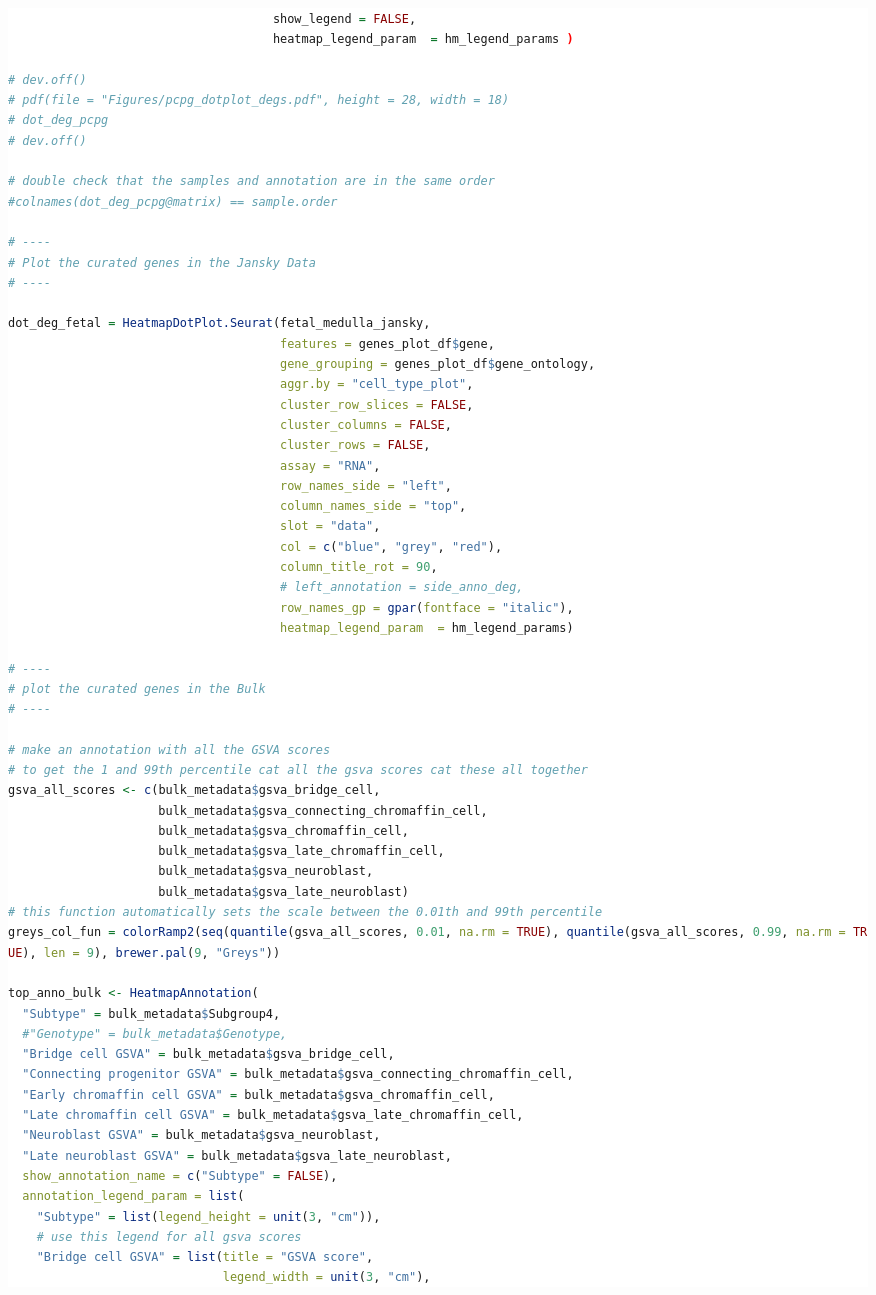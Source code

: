 ``` r
                                     show_legend = FALSE,
                                     heatmap_legend_param  = hm_legend_params )

# dev.off()
# pdf(file = "Figures/pcpg_dotplot_degs.pdf", height = 28, width = 18)
# dot_deg_pcpg
# dev.off()

# double check that the samples and annotation are in the same order 
#colnames(dot_deg_pcpg@matrix) == sample.order

# ----
# Plot the curated genes in the Jansky Data 
# ---- 

dot_deg_fetal = HeatmapDotPlot.Seurat(fetal_medulla_jansky,
                                      features = genes_plot_df$gene,
                                      gene_grouping = genes_plot_df$gene_ontology,
                                      aggr.by = "cell_type_plot",
                                      cluster_row_slices = FALSE,
                                      cluster_columns = FALSE,
                                      cluster_rows = FALSE,
                                      assay = "RNA",
                                      row_names_side = "left",
                                      column_names_side = "top",
                                      slot = "data",
                                      col = c("blue", "grey", "red"),
                                      column_title_rot = 90,
                                      # left_annotation = side_anno_deg,
                                      row_names_gp = gpar(fontface = "italic"),
                                      heatmap_legend_param  = hm_legend_params)

# ----
# plot the curated genes in the Bulk
# ----

# make an annotation with all the GSVA scores 
# to get the 1 and 99th percentile cat all the gsva scores cat these all together 
gsva_all_scores <- c(bulk_metadata$gsva_bridge_cell,
                     bulk_metadata$gsva_connecting_chromaffin_cell,
                     bulk_metadata$gsva_chromaffin_cell,
                     bulk_metadata$gsva_late_chromaffin_cell,
                     bulk_metadata$gsva_neuroblast,
                     bulk_metadata$gsva_late_neuroblast)
# this function automatically sets the scale between the 0.01th and 99th percentile
greys_col_fun = colorRamp2(seq(quantile(gsva_all_scores, 0.01, na.rm = TRUE), quantile(gsva_all_scores, 0.99, na.rm = TRUE), len = 9), brewer.pal(9, "Greys"))

top_anno_bulk <- HeatmapAnnotation(
  "Subtype" = bulk_metadata$Subgroup4,
  #"Genotype" = bulk_metadata$Genotype,
  "Bridge cell GSVA" = bulk_metadata$gsva_bridge_cell,
  "Connecting progenitor GSVA" = bulk_metadata$gsva_connecting_chromaffin_cell,
  "Early chromaffin cell GSVA" = bulk_metadata$gsva_chromaffin_cell,
  "Late chromaffin cell GSVA" = bulk_metadata$gsva_late_chromaffin_cell,
  "Neuroblast GSVA" = bulk_metadata$gsva_neuroblast,
  "Late neuroblast GSVA" = bulk_metadata$gsva_late_neuroblast,
  show_annotation_name = c("Subtype" = FALSE),
  annotation_legend_param = list(
    "Subtype" = list(legend_height = unit(3, "cm")),
    # use this legend for all gsva scores
    "Bridge cell GSVA" = list(title = "GSVA score",
                              legend_width = unit(3, "cm"),
```